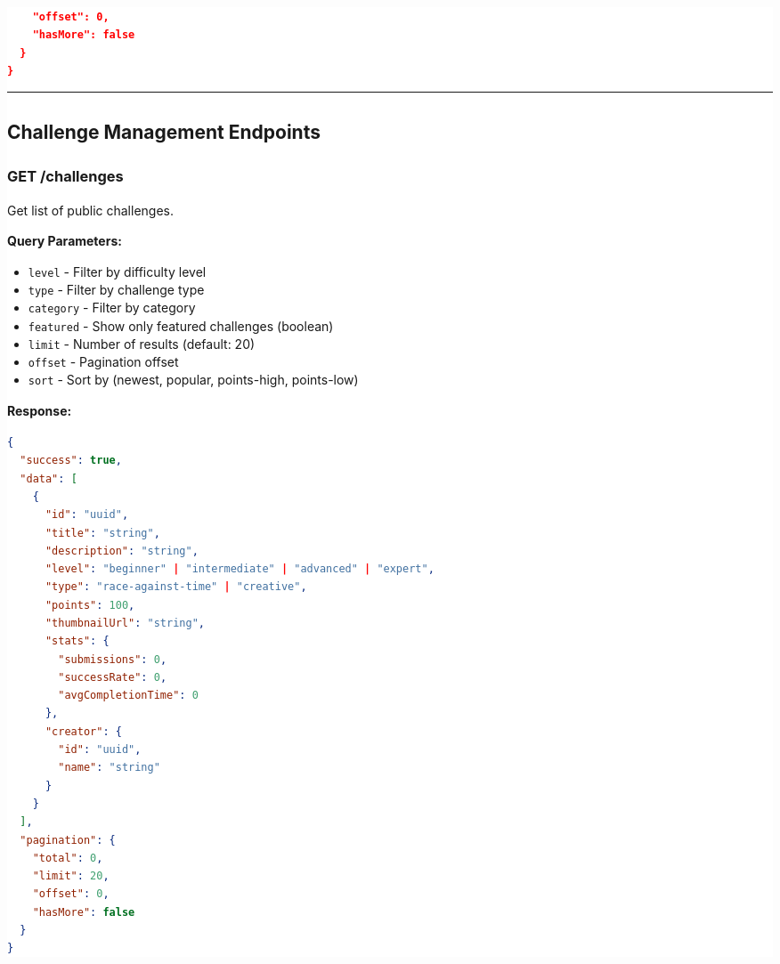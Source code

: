 ```json
    "offset": 0,
    "hasMore": false
  }
}
```

---

## Challenge Management Endpoints

### GET /challenges
Get list of public challenges.

**Query Parameters:**
- `level` - Filter by difficulty level
- `type` - Filter by challenge type
- `category` - Filter by category
- `featured` - Show only featured challenges (boolean)
- `limit` - Number of results (default: 20)
- `offset` - Pagination offset
- `sort` - Sort by (newest, popular, points-high, points-low)

**Response:**
```json
{
  "success": true,
  "data": [
    {
      "id": "uuid",
      "title": "string",
      "description": "string",
      "level": "beginner" | "intermediate" | "advanced" | "expert",
      "type": "race-against-time" | "creative",
      "points": 100,
      "thumbnailUrl": "string",
      "stats": {
        "submissions": 0,
        "successRate": 0,
        "avgCompletionTime": 0
      },
      "creator": {
        "id": "uuid",
        "name": "string"
      }
    }
  ],
  "pagination": {
    "total": 0,
    "limit": 20,
    "offset": 0,
    "hasMore": false
  }
}
```
